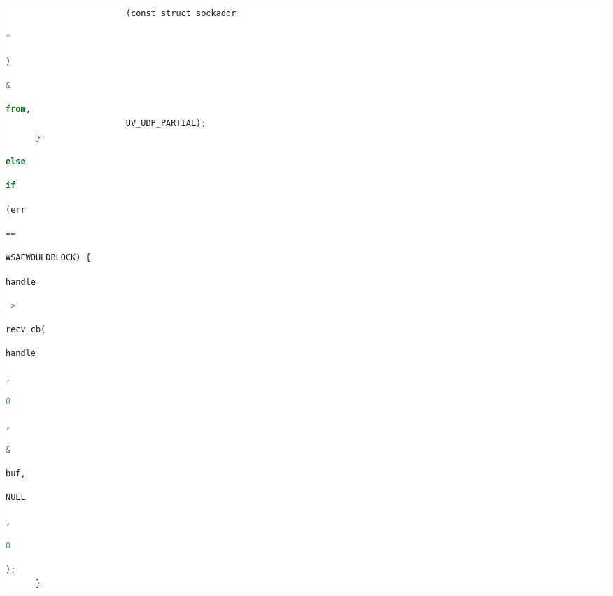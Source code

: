 ```python
                        (const struct sockaddr
```
```python
*
```
```python
)
```
```python
&
```
```python
from,
                        UV_UDP_PARTIAL);
      }
```
```python
else
```
```python
if
```
```python
(err
```
```python
==
```
```python
WSAEWOULDBLOCK) {
```
```python
handle
```
```python
->
```
```python
recv_cb(
```
```python
handle
```
```python
,
```
```python
0
```
```python
,
```
```python
&
```
```python
buf,
```
```python
NULL
```
```python
,
```
```python
0
```
```python
);
      }
```
```python
```